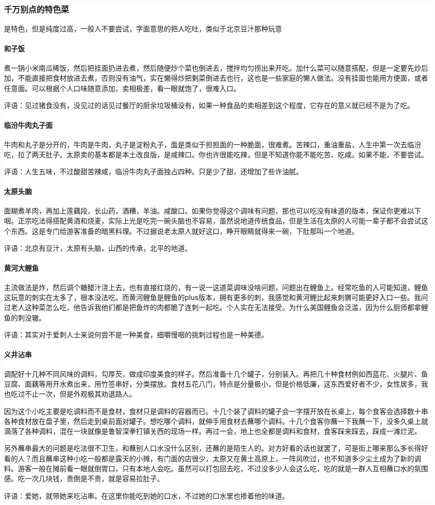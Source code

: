 ### 千万别点的特色菜

是特色，但是纯度过高，一般人不要尝试，字面意思的把人吃吐，类似于北京豆汁那种玩意

#### 和子饭

煮一锅小米南瓜稀饭，然后把挂面扔进去煮，然后随便炒个菜也倒进去，搅拌均匀捞出来开吃。加什么菜可以随意搭配，但是一定要先炒后加，不能直接把食材放进去煮，否则没有油气，实在懒得炒把剩菜倒进去也行，这也是一些家庭的懒人做法。没有挂面也能用方便面，或者任意面。可以根据个人口味随意添加，卖相极差，看一眼就饱了，很难入口。

评语：见过猪食没有，没见过的话见过餐厅的厨余垃圾桶没有，如果一种食品的卖相差到这个程度，它存在的意义就已经不是为了吃。

#### 临汾牛肉丸子面

牛肉和丸子是分开的，牛肉是牛肉，丸子是淀粉丸子，面是类似于担担面的一种脆面，很难煮。苦辣口，重油重盐，人生中第一次去临汾吃，拉了两天肚子。太原卖的基本都是本土改良版，是咸辣口。你也许很能吃辣，但是不知道你能不能吃苦、吃咸。如果不能，不要尝试。

评语：人生五味，不过酸甜苦辣咸，临汾牛肉丸子面独占四种。只是少了甜，还增加了些许油腻。

#### 太原头脑

面糊煮羊肉，再加上莲藕段，长山药，酒糟，羊油。咸酸口。如果你觉得这个调味有问题，那也可以吃没有味道的版本，保证你更难以下咽。正宗吃法得搭配黄酒和烧麦，实际上光是吃完一碗头脑也不容易，虽然说地道传统食品，但是生活在太原的人可能一辈子都不会尝试这个东西。这是专门给游客准备的暗黑料理。不过据说老太原人就好这口，睁开眼睛就得来一碗，下肚那叫一个地道。

评语：北京有豆汁，太原有头脑，山西的传承，北平的地道。

#### 黄河大鲤鱼

主流做法是炸，然后调个糖醋汁浇上去，也有直接红烧的，有一说一这道菜调味没啥问题，问题出在鲤鱼上。经常吃鱼的人可能知道，鲤鱼这玩意的刺实在太多了，根本没法吃。而黄河鲤鱼是鲤鱼的plus版本，拥有更多的刺，我感觉和黄河鲤比起来刺猬可能更好入口一些。我问过老人这种菜怎么吃，他告诉我他们都是把鱼炸的肉都脆了连刺一起吃。个人实在无法接受。为什么美国鲤鱼会泛滥，因为什么厨师都拿鲤鱼的刺没辙。

评语：其实对于爱刺人士来说何尝不是一种美食，细嚼慢咽的挑刺过程也是一种美德。

#### 义井沾串

调配好十几种不同风味的调料，勾厚芡，做成印度美食的样子。然后准备十几个罐子，分别装入。再把几十种食材例如西蓝花、火腿片、鱼豆腐、面藕等用开水煮出来，用竹签串好，分类摆放。食材五花八门，特点是分量极小，但是价格低廉，这东西爱好者不少，女性居多，我也吃过不止一次，但是外观极其劝退路人。

因为这个小吃主要是吃调料而不是食材，食材只是调料的容器而已。十几个装了调料的罐子会一字摆开放在长桌上，每个食客会选择数十串各种食材放在盘子里，然后走到桌前面对罐子。想吃哪个调料，就伸手用食材去蘸哪个调料。十几个食客你蘸一下我蘸一下，没多久桌上就滴落了各种调料，混在一块就像是鲁智深拳打镇关西的现场一样。再过一会，地上也全都是调料和食材，食客踩来踩去，踩成一滩烂泥。

另外蘸串最大的问题是吃法很不卫生，和蘸别人口水没什么区别，还蘸的是陌生人的。对方好看的话也就罢了，可是街上哪来那么多长得好看的人？而且蘸串这种小吃一般都是露天的小摊，有门面的店很少，太原又在黄土高原上，一阵风吹过，也不知道多少尘土成为了新的调料。游客一般在摊前看一眼就倒胃口，只有本地人会吃。虽然可以打包回去吃，不过没多少人会这么吃，吃的就是一群人互相蘸口水的氛围感。吃一次几块钱，贵倒是不贵，就是容易拉肚子。

评语：爱她，就带她来吃沾串。在这里你能吃到她的口水，不过她的口水里也掺着他的味道。